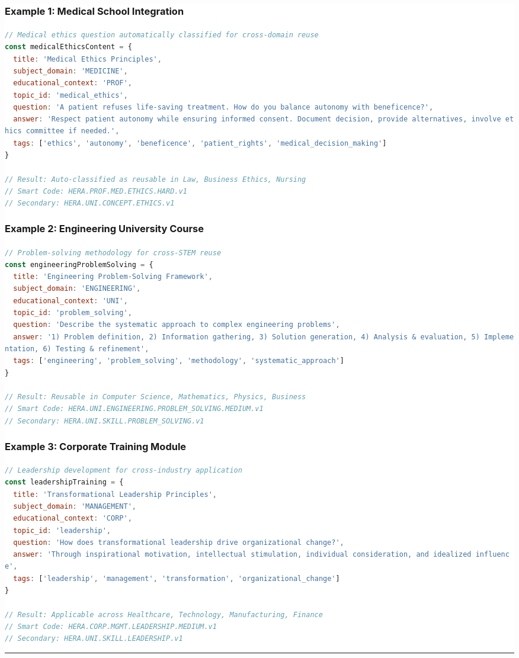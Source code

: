 ### **Example 1: Medical School Integration**

```javascript
// Medical ethics question automatically classified for cross-domain reuse
const medicalEthicsContent = {
  title: 'Medical Ethics Principles',
  subject_domain: 'MEDICINE',
  educational_context: 'PROF',
  topic_id: 'medical_ethics',
  question: 'A patient refuses life-saving treatment. How do you balance autonomy with beneficence?',
  answer: 'Respect patient autonomy while ensuring informed consent. Document decision, provide alternatives, involve ethics committee if needed.',
  tags: ['ethics', 'autonomy', 'beneficence', 'patient_rights', 'medical_decision_making']
}

// Result: Auto-classified as reusable in Law, Business Ethics, Nursing
// Smart Code: HERA.PROF.MED.ETHICS.HARD.v1
// Secondary: HERA.UNI.CONCEPT.ETHICS.v1
```

### **Example 2: Engineering University Course**

```javascript
// Problem-solving methodology for cross-STEM reuse
const engineeringProblemSolving = {
  title: 'Engineering Problem-Solving Framework',
  subject_domain: 'ENGINEERING',
  educational_context: 'UNI',
  topic_id: 'problem_solving',
  question: 'Describe the systematic approach to complex engineering problems',
  answer: '1) Problem definition, 2) Information gathering, 3) Solution generation, 4) Analysis & evaluation, 5) Implementation, 6) Testing & refinement',
  tags: ['engineering', 'problem_solving', 'methodology', 'systematic_approach']
}

// Result: Reusable in Computer Science, Mathematics, Physics, Business
// Smart Code: HERA.UNI.ENGINEERING.PROBLEM_SOLVING.MEDIUM.v1
// Secondary: HERA.UNI.SKILL.PROBLEM_SOLVING.v1
```

### **Example 3: Corporate Training Module**

```javascript
// Leadership development for cross-industry application
const leadershipTraining = {
  title: 'Transformational Leadership Principles',
  subject_domain: 'MANAGEMENT',
  educational_context: 'CORP',
  topic_id: 'leadership',
  question: 'How does transformational leadership drive organizational change?',
  answer: 'Through inspirational motivation, intellectual stimulation, individual consideration, and idealized influence',
  tags: ['leadership', 'management', 'transformation', 'organizational_change']
}

// Result: Applicable across Healthcare, Technology, Manufacturing, Finance
// Smart Code: HERA.CORP.MGMT.LEADERSHIP.MEDIUM.v1
// Secondary: HERA.UNI.SKILL.LEADERSHIP.v1
```

---